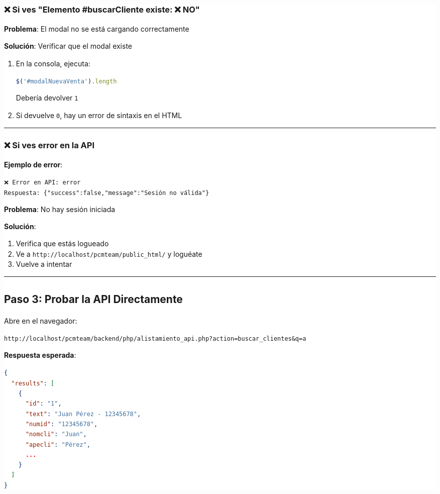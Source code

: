 
### ❌ Si ves "Elemento #buscarCliente existe: ❌ NO"

**Problema**: El modal no se está cargando correctamente

**Solución**: Verificar que el modal existe

1. En la consola, ejecuta:
   ```javascript
   $('#modalNuevaVenta').length
   ```
   Debería devolver `1`

2. Si devuelve `0`, hay un error de sintaxis en el HTML

---

### ❌ Si ves error en la API

**Ejemplo de error**:
```
❌ Error en API: error
Respuesta: {"success":false,"message":"Sesión no válida"}
```

**Problema**: No hay sesión iniciada

**Solución**:
1. Verifica que estás logueado
2. Ve a `http://localhost/pcmteam/public_html/` y loguéate
3. Vuelve a intentar

---

## Paso 3: Probar la API Directamente

Abre en el navegador:
```
http://localhost/pcmteam/backend/php/alistamiento_api.php?action=buscar_clientes&q=a
```

**Respuesta esperada**:
```json
{
  "results": [
    {
      "id": "1",
      "text": "Juan Pérez - 12345678",
      "numid": "12345678",
      "nomcli": "Juan",
      "apecli": "Pérez",
      ...
    }
  ]
}
```
